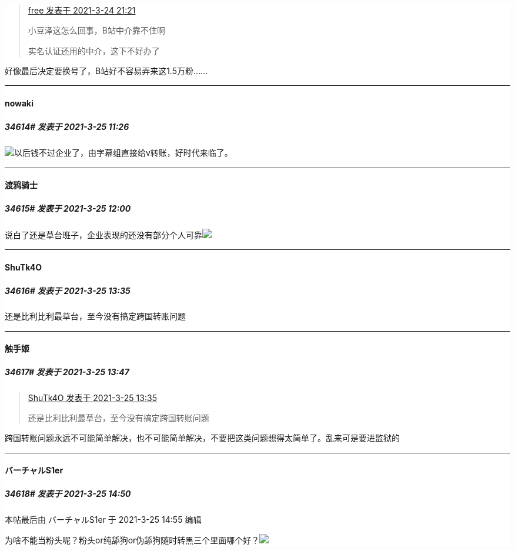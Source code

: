
<blockquote><a href="httphttps://bbs.saraba1st.com/2b/forum.php?mod=redirect&amp;goto=findpost&amp;pid=50723866&amp;ptid=1969498" target="_blank">free 发表于 2021-3-24 21:21</a>

小豆泽这怎么回事，B站中介靠不住啊

实名认证还用的中介，这下不好办了</blockquote>
好像最后决定要换号了，B站好不容易弄来这1.5万粉......


-----

####  nowaki  
##### 34614#       发表于 2021-3-25 11:26


<img src="https://static.saraba1st.com/image/smiley/face2017/009.gif" referrerpolicy="no-referrer">以后钱不过企业了，由字幕组直接给v转账，好时代来临了。


-----

####  渡鸦骑士  
##### 34615#       发表于 2021-3-25 12:00


说白了还是草台班子，企业表现的还没有部分个人可靠<img src="https://static.saraba1st.com/image/smiley/face2017/068.png" referrerpolicy="no-referrer">


-----

####  ShuTk4O  
##### 34616#       发表于 2021-3-25 13:35


还是比利比利最草台，至今没有搞定跨国转账问题


-----

####  触手姬  
##### 34617#       发表于 2021-3-25 13:47


<blockquote><a href="httphttps://bbs.saraba1st.com/2b/forum.php?mod=redirect&amp;goto=findpost&amp;pid=50729479&amp;ptid=1969498" target="_blank">ShuTk4O 发表于 2021-3-25 13:35</a>

还是比利比利最草台，至今没有搞定跨国转账问题</blockquote>
跨国转账问题永远不可能简单解决，也不可能简单解决，不要把这类问题想得太简单了。乱来可是要进监狱的


-----

####  バーチャルS1er  
##### 34618#       发表于 2021-3-25 14:50


 本帖最后由 バーチャルS1er 于 2021-3-25 14:55 编辑 

为啥不能当粉头呢？粉头or纯舔狗or伪舔狗随时转黑三个里面哪个好？<img src="https://static.saraba1st.com/image/smiley/face2017/067.png" referrerpolicy="no-referrer">
